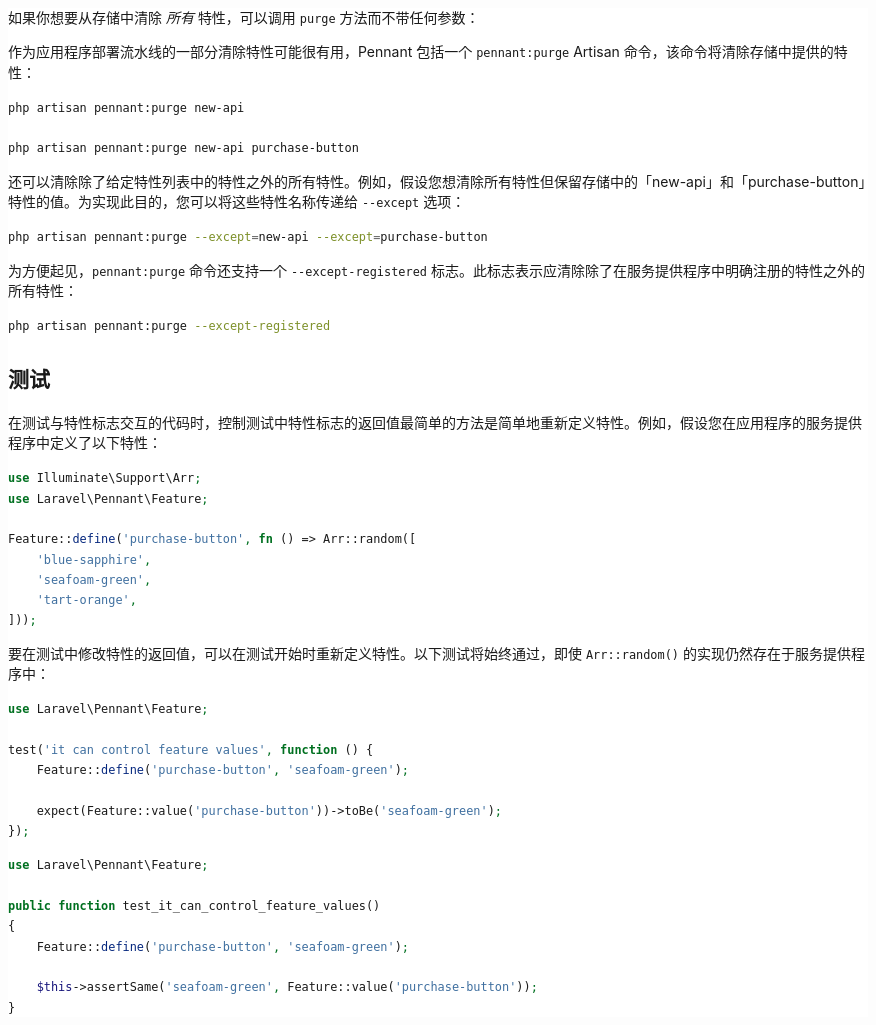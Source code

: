 如果你想要从存储中清除 *所有* 特性，可以调用 `purge` 方法而不带任何参数：

作为应用程序部署流水线的一部分清除特性可能很有用，Pennant 包括一个 `pennant:purge` Artisan 命令，该命令将清除存储中提供的特性：

```sh
php artisan pennant:purge new-api

php artisan pennant:purge new-api purchase-button
```

还可以清除除了给定特性列表中的特性之外的所有特性。例如，假设您想清除所有特性但保留存储中的「new-api」和「purchase-button」特性的值。为实现此目的，您可以将这些特性名称传递给 `--except` 选项：

```sh
php artisan pennant:purge --except=new-api --except=purchase-button
```

为方便起见，`pennant:purge` 命令还支持一个 `--except-registered` 标志。此标志表示应清除除了在服务提供程序中明确注册的特性之外的所有特性：

```sh
php artisan pennant:purge --except-registered
```

## 测试

在测试与特性标志交互的代码时，控制测试中特性标志的返回值最简单的方法是简单地重新定义特性。例如，假设您在应用程序的服务提供程序中定义了以下特性：

```php
use Illuminate\Support\Arr;
use Laravel\Pennant\Feature;

Feature::define('purchase-button', fn () => Arr::random([
    'blue-sapphire',
    'seafoam-green',
    'tart-orange',
]));
```

要在测试中修改特性的返回值，可以在测试开始时重新定义特性。以下测试将始终通过，即使 `Arr::random()` 的实现仍然存在于服务提供程序中：

```php
use Laravel\Pennant\Feature;

test('it can control feature values', function () {
    Feature::define('purchase-button', 'seafoam-green');

    expect(Feature::value('purchase-button'))->toBe('seafoam-green');
});
```

```php
use Laravel\Pennant\Feature;

public function test_it_can_control_feature_values()
{
    Feature::define('purchase-button', 'seafoam-green');

    $this->assertSame('seafoam-green', Feature::value('purchase-button'));
}
```
